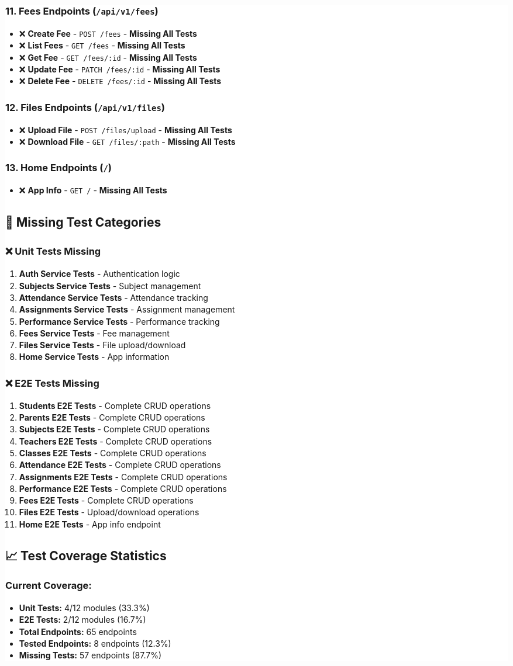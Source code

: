 ### **11. Fees Endpoints** (`/api/v1/fees`)
- ❌ **Create Fee** - `POST /fees` - **Missing All Tests**
- ❌ **List Fees** - `GET /fees` - **Missing All Tests**
- ❌ **Get Fee** - `GET /fees/:id` - **Missing All Tests**
- ❌ **Update Fee** - `PATCH /fees/:id` - **Missing All Tests**
- ❌ **Delete Fee** - `DELETE /fees/:id` - **Missing All Tests**

### **12. Files Endpoints** (`/api/v1/files`)
- ❌ **Upload File** - `POST /files/upload` - **Missing All Tests**
- ❌ **Download File** - `GET /files/:path` - **Missing All Tests**

### **13. Home Endpoints** (`/`)
- ❌ **App Info** - `GET /` - **Missing All Tests**

## 🚨 **Missing Test Categories**

### **❌ Unit Tests Missing**
1. **Auth Service Tests** - Authentication logic
2. **Subjects Service Tests** - Subject management
3. **Attendance Service Tests** - Attendance tracking
4. **Assignments Service Tests** - Assignment management
5. **Performance Service Tests** - Performance tracking
6. **Fees Service Tests** - Fee management
7. **Files Service Tests** - File upload/download
8. **Home Service Tests** - App information

### **❌ E2E Tests Missing**
1. **Students E2E Tests** - Complete CRUD operations
2. **Parents E2E Tests** - Complete CRUD operations
3. **Subjects E2E Tests** - Complete CRUD operations
4. **Teachers E2E Tests** - Complete CRUD operations
5. **Classes E2E Tests** - Complete CRUD operations
6. **Attendance E2E Tests** - Complete CRUD operations
7. **Assignments E2E Tests** - Complete CRUD operations
8. **Performance E2E Tests** - Complete CRUD operations
9. **Fees E2E Tests** - Complete CRUD operations
10. **Files E2E Tests** - Upload/download operations
11. **Home E2E Tests** - App info endpoint

## 📈 **Test Coverage Statistics**

### **Current Coverage:**
- **Unit Tests:** 4/12 modules (33.3%)
- **E2E Tests:** 2/12 modules (16.7%)
- **Total Endpoints:** 65 endpoints
- **Tested Endpoints:** 8 endpoints (12.3%)
- **Missing Tests:** 57 endpoints (87.7%)
